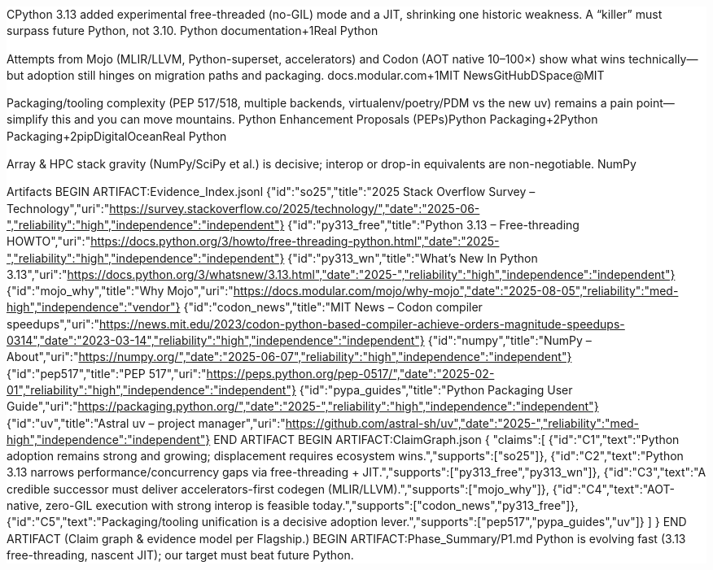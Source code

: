 
CPython 3.13 added experimental free-threaded (no-GIL) mode and a JIT, shrinking one historic weakness. A “killer” must surpass future Python, not 3.10. Python documentation+1Real Python


Attempts from Mojo (MLIR/LLVM, Python-superset, accelerators) and Codon (AOT native 10–100×) show what wins technically—but adoption still hinges on migration paths and packaging. docs.modular.com+1MIT NewsGitHubDSpace@MIT


Packaging/tooling complexity (PEP 517/518, multiple backends, virtualenv/poetry/PDM vs the new uv) remains a pain point—simplify this and you can move mountains. Python Enhancement Proposals (PEPs)Python Packaging+2Python Packaging+2pipDigitalOceanReal Python


Array & HPC stack gravity (NumPy/SciPy et al.) is decisive; interop or drop-in equivalents are non-negotiable. NumPy


Artifacts
BEGIN ARTIFACT:Evidence_Index.jsonl
 {"id":"so25","title":"2025 Stack Overflow Survey – Technology","uri":"https://survey.stackoverflow.co/2025/technology/","date":"2025-06-","reliability":"high","independence":"independent"}
 {"id":"py313_free","title":"Python 3.13 – Free-threading HOWTO","uri":"https://docs.python.org/3/howto/free-threading-python.html","date":"2025-","reliability":"high","independence":"independent"}
 {"id":"py313_wn","title":"What’s New In Python 3.13","uri":"https://docs.python.org/3/whatsnew/3.13.html","date":"2025-","reliability":"high","independence":"independent"}
 {"id":"mojo_why","title":"Why Mojo","uri":"https://docs.modular.com/mojo/why-mojo","date":"2025-08-05","reliability":"med-high","independence":"vendor"}
 {"id":"codon_news","title":"MIT News – Codon compiler speedups","uri":"https://news.mit.edu/2023/codon-python-based-compiler-achieve-orders-magnitude-speedups-0314","date":"2023-03-14","reliability":"high","independence":"independent"}
 {"id":"numpy","title":"NumPy – About","uri":"https://numpy.org/","date":"2025-06-07","reliability":"high","independence":"independent"}
 {"id":"pep517","title":"PEP 517","uri":"https://peps.python.org/pep-0517/","date":"2025-02-01","reliability":"high","independence":"independent"}
 {"id":"pypa_guides","title":"Python Packaging User Guide","uri":"https://packaging.python.org/","date":"2025-","reliability":"high","independence":"independent"}
 {"id":"uv","title":"Astral uv – project manager","uri":"https://github.com/astral-sh/uv","date":"2025-","reliability":"med-high","independence":"independent"}
 END ARTIFACT
BEGIN ARTIFACT:ClaimGraph.json
 {
 "claims":[
 {"id":"C1","text":"Python adoption remains strong and growing; displacement requires ecosystem wins.","supports":["so25"]},
 {"id":"C2","text":"Python 3.13 narrows performance/concurrency gaps via free-threading + JIT.","supports":["py313_free","py313_wn"]},
 {"id":"C3","text":"A credible successor must deliver accelerators-first codegen (MLIR/LLVM).","supports":["mojo_why"]},
 {"id":"C4","text":"AOT-native, zero-GIL execution with strong interop is feasible today.","supports":["codon_news","py313_free"]},
 {"id":"C5","text":"Packaging/tooling unification is a decisive adoption lever.","supports":["pep517","pypa_guides","uv"]}
 ]
 }
 END ARTIFACT
 (Claim graph & evidence model per Flagship.)
BEGIN ARTIFACT:Phase_Summary/P1.md
Python is evolving fast (3.13 free-threading, nascent JIT); our target must beat future Python.
